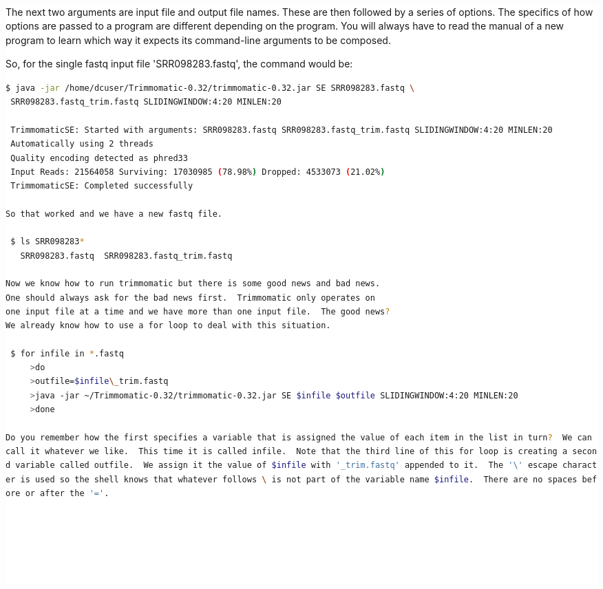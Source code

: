 The next two arguments are input file and output file names.  These are then followed by a series of options. The specifics of how options are passed to a program are different depending on the program. You will always have to read the manual of a new program to learn which way it expects its command-line arguments to be composed.


So, for the single fastq input file 'SRR098283.fastq', the command would be:
   ```bash
$ java -jar /home/dcuser/Trimmomatic-0.32/trimmomatic-0.32.jar SE SRR098283.fastq \
    SRR098283.fastq_trim.fastq SLIDINGWINDOW:4:20 MINLEN:20

    TrimmomaticSE: Started with arguments: SRR098283.fastq SRR098283.fastq_trim.fastq SLIDINGWINDOW:4:20 MINLEN:20
    Automatically using 2 threads
    Quality encoding detected as phred33
    Input Reads: 21564058 Surviving: 17030985 (78.98%) Dropped: 4533073 (21.02%)
    TrimmomaticSE: Completed successfully

So that worked and we have a new fastq file.

    $ ls SRR098283*
      SRR098283.fastq  SRR098283.fastq_trim.fastq

Now we know how to run trimmomatic but there is some good news and bad news.  
One should always ask for the bad news first.  Trimmomatic only operates on 
one input file at a time and we have more than one input file.  The good news?
We already know how to use a for loop to deal with this situation.

    $ for infile in *.fastq
        >do
        >outfile=$infile\_trim.fastq
        >java -jar ~/Trimmomatic-0.32/trimmomatic-0.32.jar SE $infile $outfile SLIDINGWINDOW:4:20 MINLEN:20
        >done

Do you remember how the first specifies a variable that is assigned the value of each item in the list in turn?  We can call it whatever we like.  This time it is called infile.  Note that the third line of this for loop is creating a second variable called outfile.  We assign it the value of $infile with '_trim.fastq' appended to it.  The '\' escape character is used so the shell knows that whatever follows \ is not part of the variable name $infile.  There are no spaces before or after the '='.







